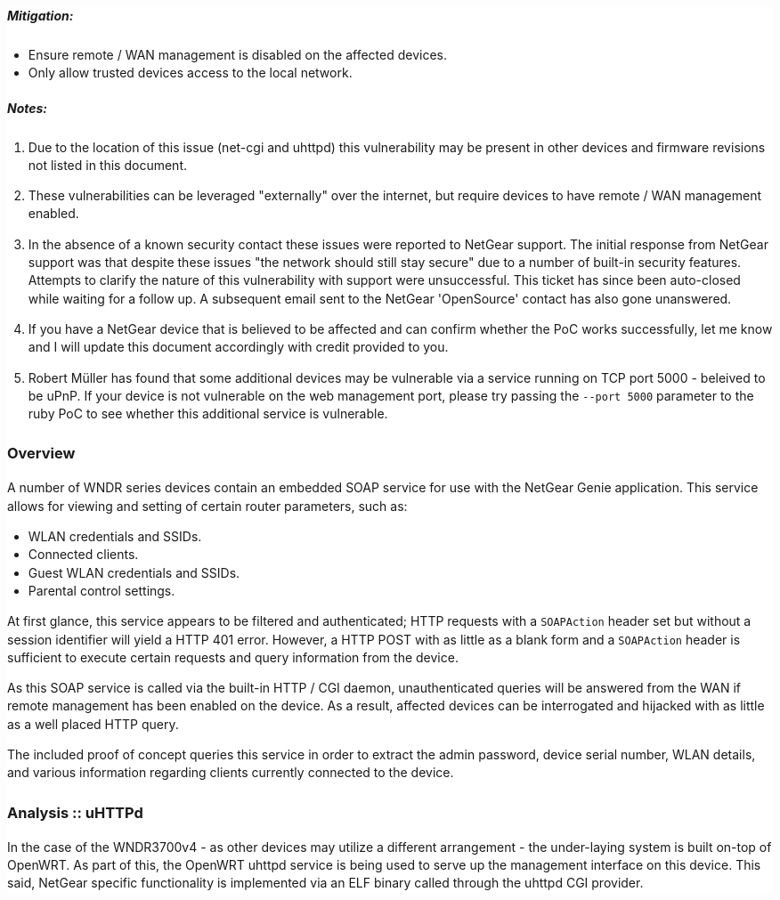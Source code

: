 ##### Mitigation:
* Ensure remote / WAN management is disabled on the affected devices.
* Only allow trusted devices access to the local network.

##### Notes:
1. Due to the location of this issue (net-cgi and uhttpd) this vulnerability may be present in other devices and firmware revisions not listed in this document.

2. These vulnerabilities can be leveraged "externally" over the internet, but require devices to have remote / WAN management enabled.

3. In the absence of a known security contact these issues were reported to NetGear support. The initial response from NetGear support was that despite these issues "the network should still stay secure" due to a number of built-in security features. Attempts to clarify the nature of this vulnerability with support were unsuccessful. This ticket has since been auto-closed while waiting for a follow up. A subsequent email sent to the NetGear 'OpenSource' contact has also gone unanswered.

4. If you have a NetGear device that is believed to be affected and can confirm whether the PoC works successfully, let me know and I will update this document accordingly with credit provided to you.

5. Robert Müller has found that some additional devices may be vulnerable via a service running on TCP port 5000 - beleived to be uPnP. If your device is not vulnerable on the web management port, please try passing the `--port 5000` parameter to the ruby PoC to see whether this additional service is vulnerable.

### Overview

A number of WNDR series devices contain an embedded SOAP service for use with the NetGear Genie application. This service allows for viewing and setting of certain router parameters, such as:

* WLAN credentials and SSIDs.
* Connected clients.
* Guest WLAN credentials and SSIDs.
* Parental control settings.

At first glance, this service appears to be filtered and authenticated; HTTP requests with a `SOAPAction` header set but without a session identifier will yield a HTTP 401 error. However, a HTTP POST with as little as a blank form and a `SOAPAction` header is sufficient to execute certain requests and query information from the device.

As this SOAP service is called via the built-in HTTP / CGI daemon, unauthenticated queries will be answered from the WAN if remote management has been enabled on the device. As a result, affected devices can be interrogated and hijacked with as little as a well placed HTTP query.

The included proof of concept queries this service in order to extract the admin password, device serial number, WLAN details, and various information regarding clients currently connected to the device.

### Analysis :: uHTTPd

In the case of the WNDR3700v4 - as other devices may utilize a different arrangement - the under-laying system is built on-top of OpenWRT. As part of this, the OpenWRT uhttpd service is being used to serve up the management interface on this device. This said, NetGear specific functionality is implemented via an ELF binary called through the uhttpd CGI provider.

